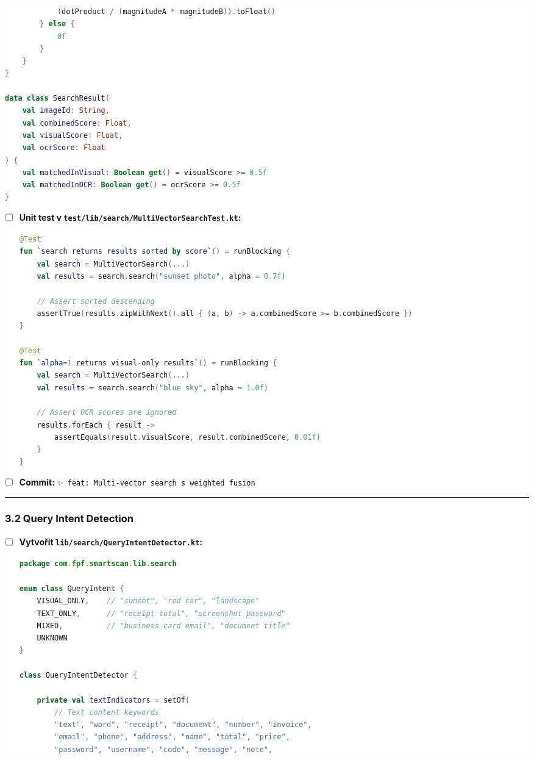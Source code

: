   ```kotlin
              (dotProduct / (magnitudeA * magnitudeB)).toFloat()
          } else {
              0f
          }
      }
  }

  data class SearchResult(
      val imageId: String,
      val combinedScore: Float,
      val visualScore: Float,
      val ocrScore: Float
  ) {
      val matchedInVisual: Boolean get() = visualScore >= 0.5f
      val matchedInOCR: Boolean get() = ocrScore >= 0.5f
  }
  ```

- [ ] **Unit test v `test/lib/search/MultiVectorSearchTest.kt`:**
  ```kotlin
  @Test
  fun `search returns results sorted by score`() = runBlocking {
      val search = MultiVectorSearch(...)
      val results = search.search("sunset photo", alpha = 0.7f)

      // Assert sorted descending
      assertTrue(results.zipWithNext().all { (a, b) -> a.combinedScore >= b.combinedScore })
  }

  @Test
  fun `alpha=1 returns visual-only results`() = runBlocking {
      val search = MultiVectorSearch(...)
      val results = search.search("blue sky", alpha = 1.0f)

      // Assert OCR scores are ignored
      results.forEach { result ->
          assertEquals(result.visualScore, result.combinedScore, 0.01f)
      }
  }
  ```

- [ ] **Commit:** `✨ feat: Multi-vector search s weighted fusion`

---

### 3.2 Query Intent Detection

- [ ] **Vytvořit `lib/search/QueryIntentDetector.kt`:**
  ```kotlin
  package com.fpf.smartscan.lib.search

  enum class QueryIntent {
      VISUAL_ONLY,    // "sunset", "red car", "landscape"
      TEXT_ONLY,      // "receipt total", "screenshot password"
      MIXED,          // "business card email", "document title"
      UNKNOWN
  }

  class QueryIntentDetector {

      private val textIndicators = setOf(
          // Text content keywords
          "text", "word", "receipt", "document", "number", "invoice",
          "email", "phone", "address", "name", "total", "price",
          "password", "username", "code", "message", "note",
  ```